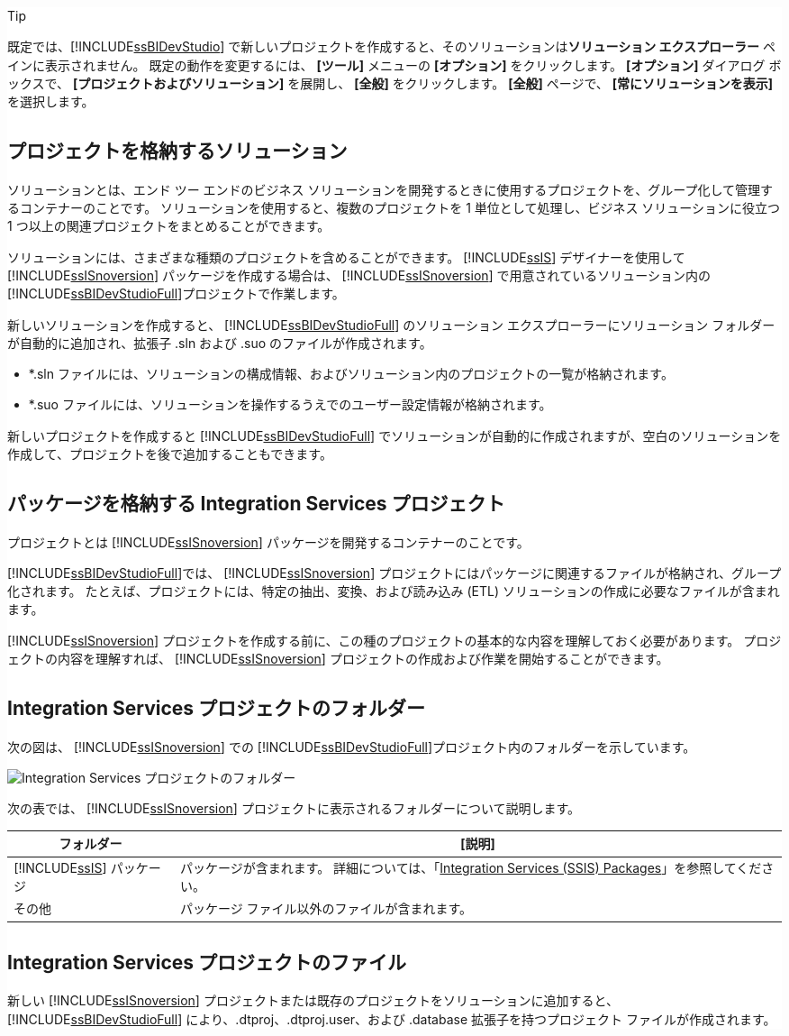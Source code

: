 > [!TIP]  
>  既定では、[!INCLUDE[ssBIDevStudio](../includes/ssbidevstudio-md.md)] で新しいプロジェクトを作成すると、そのソリューションは**ソリューション エクスプローラー** ペインに表示されません。 既定の動作を変更するには、 **[ツール]** メニューの **[オプション]** をクリックします。 **[オプション]** ダイアログ ボックスで、 **[プロジェクトおよびソリューション]** を展開し、 **[全般]** をクリックします。 **[全般]** ページで、 **[常にソリューションを表示]** を選択します。  

## <a name="solutions-contain-projects"></a>プロジェクトを格納するソリューション  
 ソリューションとは、エンド ツー エンドのビジネス ソリューションを開発するときに使用するプロジェクトを、グループ化して管理するコンテナーのことです。 ソリューションを使用すると、複数のプロジェクトを 1 単位として処理し、ビジネス ソリューションに役立つ 1 つ以上の関連プロジェクトをまとめることができます。  
  
 ソリューションには、さまざまな種類のプロジェクトを含めることができます。 [!INCLUDE[ssIS](../includes/ssis-md.md)] デザイナーを使用して [!INCLUDE[ssISnoversion](../includes/ssisnoversion-md.md)] パッケージを作成する場合は、 [!INCLUDE[ssISnoversion](../includes/ssisnoversion-md.md)] で用意されているソリューション内の [!INCLUDE[ssBIDevStudioFull](../includes/ssbidevstudiofull-md.md)]プロジェクトで作業します。  
  
 新しいソリューションを作成すると、 [!INCLUDE[ssBIDevStudioFull](../includes/ssbidevstudiofull-md.md)] のソリューション エクスプローラーにソリューション フォルダーが自動的に追加され、拡張子 .sln および .suo のファイルが作成されます。  
  
-   *.sln ファイルには、ソリューションの構成情報、およびソリューション内のプロジェクトの一覧が格納されます。  
  
-   *.suo ファイルには、ソリューションを操作するうえでのユーザー設定情報が格納されます。  
  
 新しいプロジェクトを作成すると [!INCLUDE[ssBIDevStudioFull](../includes/ssbidevstudiofull-md.md)] でソリューションが自動的に作成されますが、空白のソリューションを作成して、プロジェクトを後で追加することもできます。  
   
## <a name="integration-services-projects-contain-packages"></a>パッケージを格納する Integration Services プロジェクト  
 プロジェクトとは [!INCLUDE[ssISnoversion](../includes/ssisnoversion-md.md)] パッケージを開発するコンテナーのことです。  
  
 [!INCLUDE[ssBIDevStudioFull](../includes/ssbidevstudiofull-md.md)]では、 [!INCLUDE[ssISnoversion](../includes/ssisnoversion-md.md)] プロジェクトにはパッケージに関連するファイルが格納され、グループ化されます。 たとえば、プロジェクトには、特定の抽出、変換、および読み込み (ETL) ソリューションの作成に必要なファイルが含まれます。  
  
 [!INCLUDE[ssISnoversion](../includes/ssisnoversion-md.md)] プロジェクトを作成する前に、この種のプロジェクトの基本的な内容を理解しておく必要があります。 プロジェクトの内容を理解すれば、 [!INCLUDE[ssISnoversion](../includes/ssisnoversion-md.md)] プロジェクトの作成および作業を開始することができます。  
  
## <a name="folders-in-integration-services-projects"></a>Integration Services プロジェクトのフォルダー  
 次の図は、 [!INCLUDE[ssISnoversion](../includes/ssisnoversion-md.md)] での [!INCLUDE[ssBIDevStudioFull](../includes/ssbidevstudiofull-md.md)]プロジェクト内のフォルダーを示しています。  
  
 ![Integration Services プロジェクトのフォルダー](../integration-services/media/solutionexplorer.gif "Integration Services プロジェクトのフォルダー")  
  
 次の表では、 [!INCLUDE[ssISnoversion](../includes/ssisnoversion-md.md)] プロジェクトに表示されるフォルダーについて説明します。  
  
|フォルダー|[説明]|  
|------------|-----------------|  
|[!INCLUDE[ssIS](../includes/ssis-md.md)] パッケージ|パッケージが含まれます。 詳細については、「[Integration Services &#40;SSIS&#41; Packages](../integration-services/integration-services-ssis-packages.md)」を参照してください。|  
|その他|パッケージ ファイル以外のファイルが含まれます。|  
  
## <a name="files-in-integration-services-projects"></a>Integration Services プロジェクトのファイル  
 新しい [!INCLUDE[ssISnoversion](../includes/ssisnoversion-md.md)] プロジェクトまたは既存のプロジェクトをソリューションに追加すると、 [!INCLUDE[ssBIDevStudioFull](../includes/ssbidevstudiofull-md.md)] により、.dtproj、.dtproj.user、および .database 拡張子を持つプロジェクト ファイルが作成されます。  
  